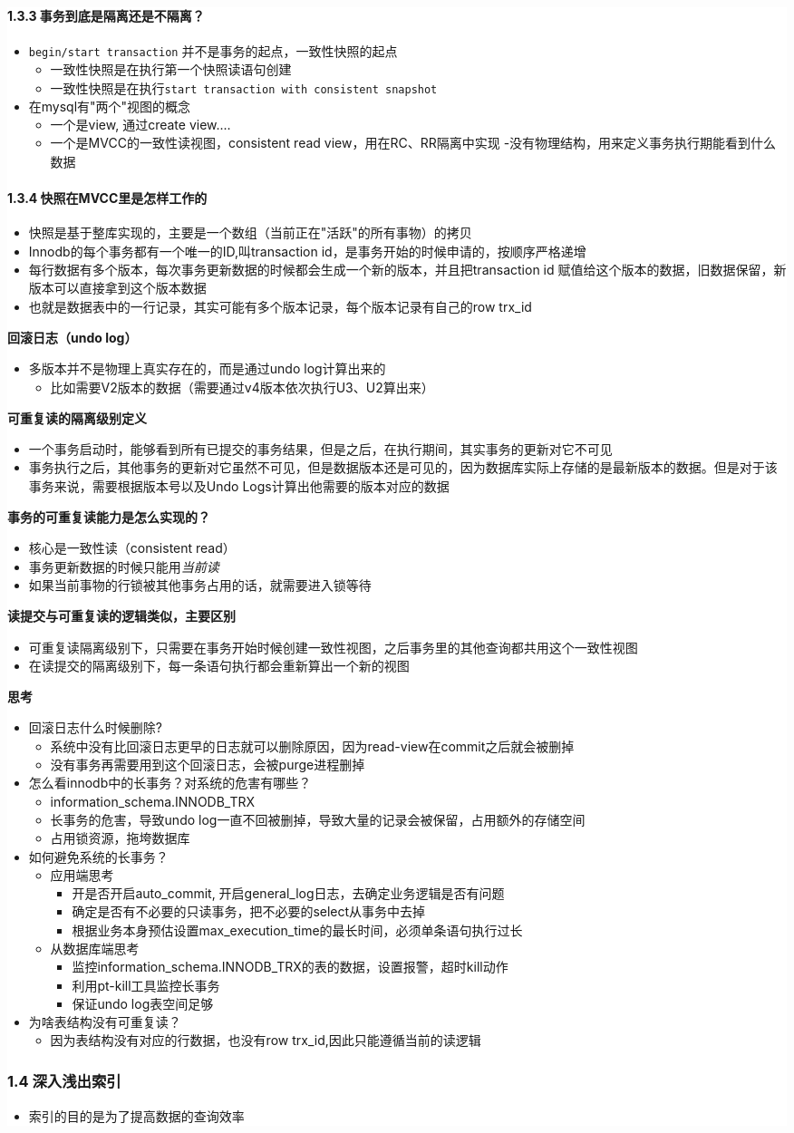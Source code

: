 #### 1.3.3 事务到底是隔离还是不隔离？
- `begin/start transaction` 并不是事务的起点，一致性快照的起点
  - 一致性快照是在执行第一个快照读语句创建
  - 一致性快照是在执行`start transaction with consistent snapshot`
- 在mysql有"两个"视图的概念
  - 一个是view, 通过create view....
  - 一个是MVCC的一致性读视图，consistent read view，用在RC、RR隔离中实现
    -没有物理结构，用来定义事务执行期能看到什么数据

#### 1.3.4 快照在MVCC里是怎样工作的
- 快照是基于整库实现的，主要是一个数组（当前正在"活跃"的所有事物）的拷贝
- Innodb的每个事务都有一个唯一的ID,叫transaction id，是事务开始的时候申请的，按顺序严格递增
- 每行数据有多个版本，每次事务更新数据的时候都会生成一个新的版本，并且把transaction id 赋值给这个版本的数据，旧数据保留，新版本可以直接拿到这个版本数据
- 也就是数据表中的一行记录，其实可能有多个版本记录，每个版本记录有自己的row trx_id

**回滚日志（undo log）**
- 多版本并不是物理上真实存在的，而是通过undo log计算出来的
  - 比如需要V2版本的数据（需要通过v4版本依次执行U3、U2算出来）

**可重复读的隔离级别定义**
- 一个事务启动时，能够看到所有已提交的事务结果，但是之后，在执行期间，其实事务的更新对它不可见
- 事务执行之后，其他事务的更新对它虽然不可见，但是数据版本还是可见的，因为数据库实际上存储的是最新版本的数据。但是对于该事务来说，需要根据版本号以及Undo Logs计算出他需要的版本对应的数据

**事务的可重复读能力是怎么实现的？**
- 核心是一致性读（consistent read）
- 事务更新数据的时候只能用*当前读*
- 如果当前事物的行锁被其他事务占用的话，就需要进入锁等待

**读提交与可重复读的逻辑类似，主要区别**
- 可重复读隔离级别下，只需要在事务开始时候创建一致性视图，之后事务里的其他查询都共用这个一致性视图
- 在读提交的隔离级别下，每一条语句执行都会重新算出一个新的视图

**思考**
- 回滚日志什么时候删除?
  - 系统中没有比回滚日志更早的日志就可以删除原因，因为read-view在commit之后就会被删掉
  - 没有事务再需要用到这个回滚日志，会被purge进程删掉
- 怎么看innodb中的长事务？对系统的危害有哪些？
  - information_schema.INNODB_TRX
  - 长事务的危害，导致undo log一直不回被删掉，导致大量的记录会被保留，占用额外的存储空间
  - 占用锁资源，拖垮数据库
- 如何避免系统的长事务？
  - 应用端思考
    - 开是否开启auto_commit, 开启general_log日志，去确定业务逻辑是否有问题
    - 确定是否有不必要的只读事务，把不必要的select从事务中去掉
    - 根据业务本身预估设置max_execution_time的最长时间，必须单条语句执行过长
  - 从数据库端思考
    - 监控information_schema.INNODB_TRX的表的数据，设置报警，超时kill动作
    - 利用pt-kill工具监控长事务
    - 保证undo log表空间足够
- 为啥表结构没有可重复读？
  - 因为表结构没有对应的行数据，也没有row trx_id,因此只能遵循当前的读逻辑

### 1.4 深入浅出索引
- 索引的目的是为了提高数据的查询效率
